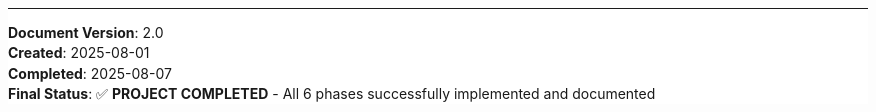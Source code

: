 
---

**Document Version**: 2.0  
**Created**: 2025-08-01  
**Completed**: 2025-08-07  
**Final Status**: ✅ **PROJECT COMPLETED** - All 6 phases successfully implemented and documented
